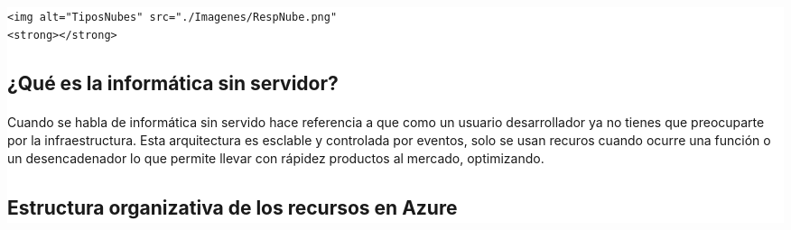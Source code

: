     <img alt="TiposNubes" src="./Imagenes/RespNube.png"
    <strong></strong>
</p>


## ¿Qué es la informática sin servidor?

Cuando se  habla de informática sin servido hace referencia a que como un usuario desarrollador ya no tienes que preocuparte por la infraestructura. Esta arquitectura es esclable y controlada por eventos, solo se usan recuros cuando ocurre una función o un desencadenador lo que permite llevar con rápidez productos al mercado, optimizando. 


## Estructura organizativa de los recursos en Azure

<p align="center"> 
    <strong></strong>